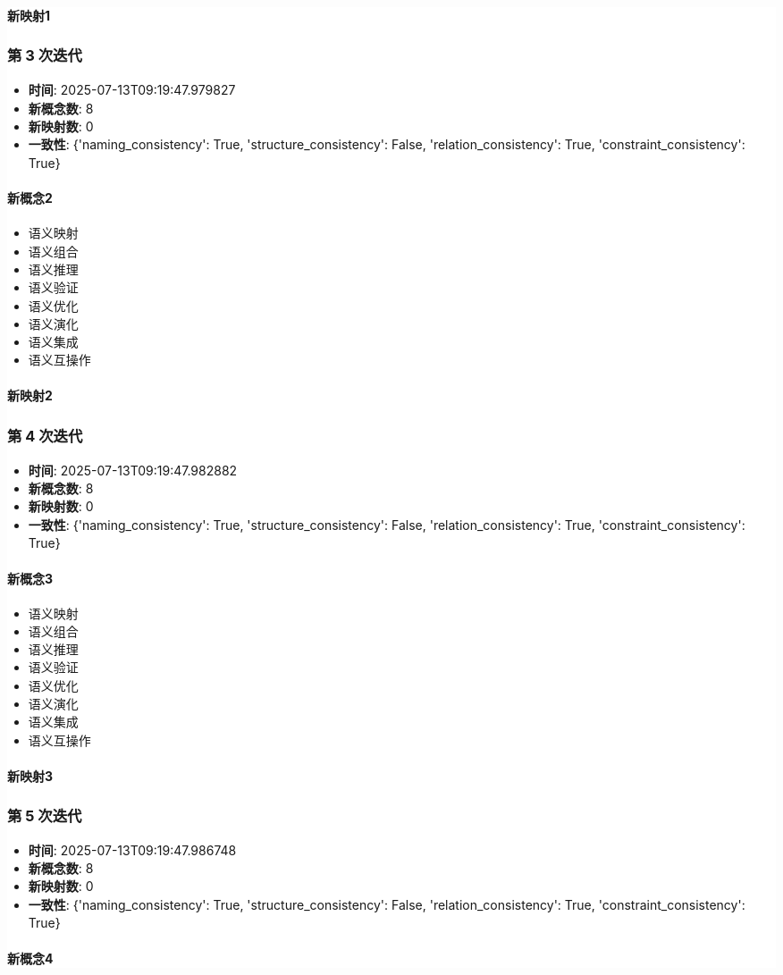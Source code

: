 #### 新映射1

### 第 3 次迭代

- **时间**: 2025-07-13T09:19:47.979827
- **新概念数**: 8
- **新映射数**: 0
- **一致性**: {'naming_consistency': True, 'structure_consistency': False, 'relation_consistency': True, 'constraint_consistency': True}

#### 新概念2

- 语义映射
- 语义组合
- 语义推理
- 语义验证
- 语义优化
- 语义演化
- 语义集成
- 语义互操作

#### 新映射2

### 第 4 次迭代

- **时间**: 2025-07-13T09:19:47.982882
- **新概念数**: 8
- **新映射数**: 0
- **一致性**: {'naming_consistency': True, 'structure_consistency': False, 'relation_consistency': True, 'constraint_consistency': True}

#### 新概念3

- 语义映射
- 语义组合
- 语义推理
- 语义验证
- 语义优化
- 语义演化
- 语义集成
- 语义互操作

#### 新映射3

### 第 5 次迭代

- **时间**: 2025-07-13T09:19:47.986748
- **新概念数**: 8
- **新映射数**: 0
- **一致性**: {'naming_consistency': True, 'structure_consistency': False, 'relation_consistency': True, 'constraint_consistency': True}

#### 新概念4
